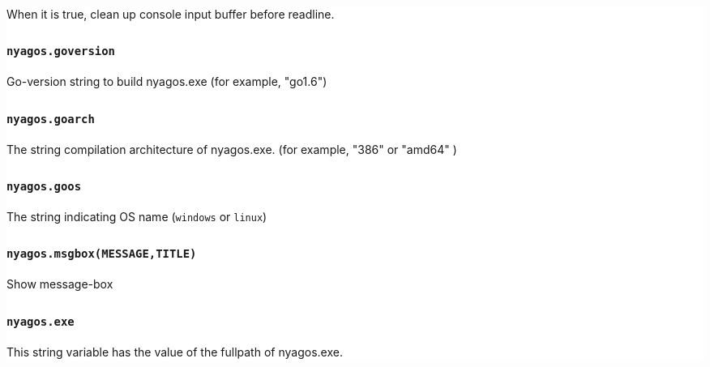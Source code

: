 When it is true, clean up console input buffer before readline.

### `nyagos.goversion`

Go-version string to build nyagos.exe
(for example, "go1.6")

### `nyagos.goarch`

The string compilation architecture of nyagos.exe.
(for example, "386" or "amd64" )

### `nyagos.goos`

The string indicating OS name (`windows` or `linux`)

### `nyagos.msgbox(MESSAGE,TITLE)`

Show message-box

### `nyagos.exe`

This string variable has the value of the fullpath of nyagos.exe.
